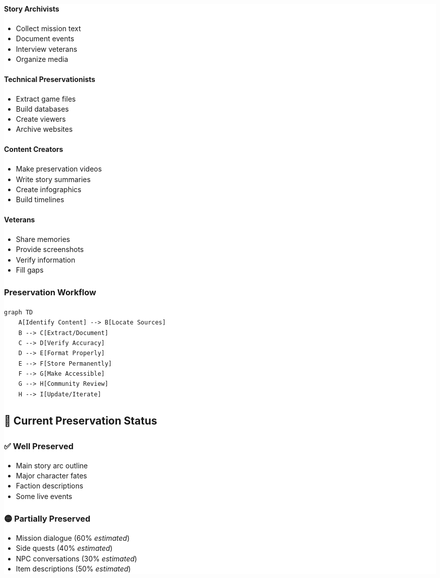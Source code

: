 #### Story Archivists
- Collect mission text
- Document events
- Interview veterans
- Organize media

#### Technical Preservationists  
- Extract game files
- Build databases
- Create viewers
- Archive websites

#### Content Creators
- Make preservation videos
- Write story summaries
- Create infographics
- Build timelines

#### Veterans
- Share memories
- Provide screenshots
- Verify information
- Fill gaps

### Preservation Workflow
```mermaid
graph TD
    A[Identify Content] --> B[Locate Sources]
    B --> C[Extract/Document]
    C --> D[Verify Accuracy]
    D --> E[Format Properly]
    E --> F[Store Permanently]
    F --> G[Make Accessible]
    G --> H[Community Review]
    H --> I[Update/Iterate]
```

## 🎯 Current Preservation Status

### ✅ Well Preserved
- Main story arc outline
- Major character fates
- Faction descriptions
- Some live events

### 🟡 Partially Preserved  
- Mission dialogue (60% *estimated*)
- Side quests (40% *estimated*)
- NPC conversations (30% *estimated*)
- Item descriptions (50% *estimated*)
